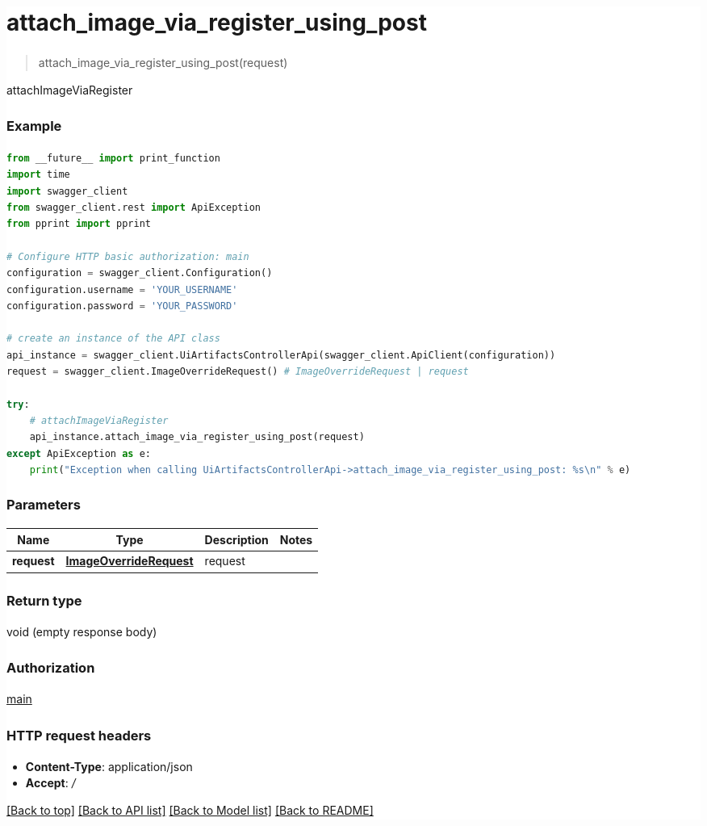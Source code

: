 
# **attach_image_via_register_using_post**
> attach_image_via_register_using_post(request)

attachImageViaRegister

### Example
```python
from __future__ import print_function
import time
import swagger_client
from swagger_client.rest import ApiException
from pprint import pprint

# Configure HTTP basic authorization: main
configuration = swagger_client.Configuration()
configuration.username = 'YOUR_USERNAME'
configuration.password = 'YOUR_PASSWORD'

# create an instance of the API class
api_instance = swagger_client.UiArtifactsControllerApi(swagger_client.ApiClient(configuration))
request = swagger_client.ImageOverrideRequest() # ImageOverrideRequest | request

try:
    # attachImageViaRegister
    api_instance.attach_image_via_register_using_post(request)
except ApiException as e:
    print("Exception when calling UiArtifactsControllerApi->attach_image_via_register_using_post: %s\n" % e)
```

### Parameters

Name | Type | Description  | Notes
------------- | ------------- | ------------- | -------------
 **request** | [**ImageOverrideRequest**](ImageOverrideRequest.md)| request | 

### Return type

void (empty response body)

### Authorization

[main](../README.md#main)

### HTTP request headers

 - **Content-Type**: application/json
 - **Accept**: */*

[[Back to top]](#) [[Back to API list]](../README.md#documentation-for-api-endpoints) [[Back to Model list]](../README.md#documentation-for-models) [[Back to README]](../README.md)
